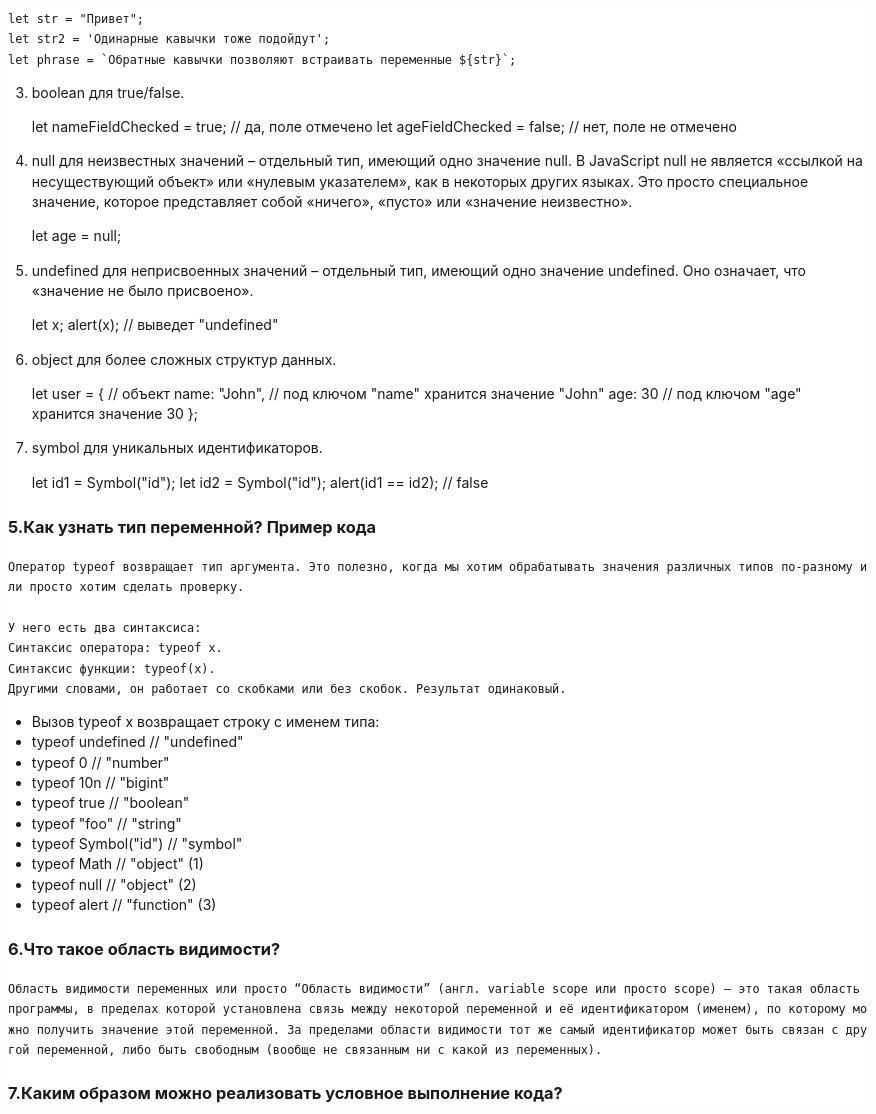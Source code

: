     let str = "Привет";
    let str2 = 'Одинарные кавычки тоже подойдут';
    let phrase = `Обратные кавычки позволяют встраивать переменные ${str}`;
3. boolean для true/false.

    let nameFieldChecked = true; // да, поле отмечено
    let ageFieldChecked = false; // нет, поле не отмечено
4. null для неизвестных значений – отдельный тип, имеющий одно значение null.
    В JavaScript null не является «ссылкой на несуществующий объект» или «нулевым указателем», как в некоторых других языках.
    Это просто специальное значение, которое представляет собой «ничего», «пусто» или «значение неизвестно».

    let age = null;
5. undefined для неприсвоенных значений – отдельный тип, имеющий одно значение undefined.
    Оно означает, что «значение не было присвоено».

    let x;
    alert(x); // выведет "undefined"
6. object для более сложных структур данных.

    let user = {     // объект
    name: "John",  // под ключом "name" хранится значение "John"
    age: 30        // под ключом "age" хранится значение 30
    };
7. symbol для уникальных идентификаторов.

    let id1 = Symbol("id");
    let id2 = Symbol("id");
    alert(id1 == id2); // false
### 5.Как узнать тип переменной? Пример кода

    Оператор typeof возвращает тип аргумента. Это полезно, когда мы хотим обрабатывать значения различных типов по-разному или просто хотим сделать проверку.

    У него есть два синтаксиса:
    Синтаксис оператора: typeof x.
    Синтаксис функции: typeof(x).
    Другими словами, он работает со скобками или без скобок. Результат одинаковый.

   - Вызов typeof x возвращает строку с именем типа:
   - typeof undefined // "undefined"
   - typeof 0 // "number"
   - typeof 10n // "bigint"
   - typeof true // "boolean"
   - typeof "foo" // "string"
   - typeof Symbol("id") // "symbol"
   - typeof Math // "object"  (1)
   - typeof null // "object"  (2)
   - typeof alert // "function"  (3)
### 6.Что такое область видимости?
    Область видимости переменных или просто “Область видимости” (англ. variable scope или просто scope) — это такая область программы, в пределах которой установлена связь между некоторой переменной и её идентификатором (именем), по которому можно получить значение этой переменной. За пределами области видимости тот же самый идентификатор может быть связан с другой переменной, либо быть свободным (вообще не связанным ни с какой из переменных).
### 7.Каким образом можно реализовать условное выполнение кода?
